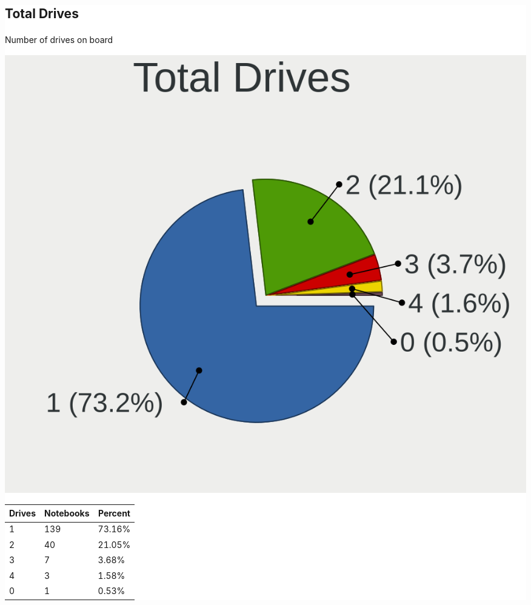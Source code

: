 Total Drives
------------

Number of drives on board

![Total Drives](./images/pie_chart/node_total_drives.svg)


| Drives | Notebooks | Percent |
|--------|-----------|---------|
| 1      | 139       | 73.16%  |
| 2      | 40        | 21.05%  |
| 3      | 7         | 3.68%   |
| 4      | 3         | 1.58%   |
| 0      | 1         | 0.53%   |
